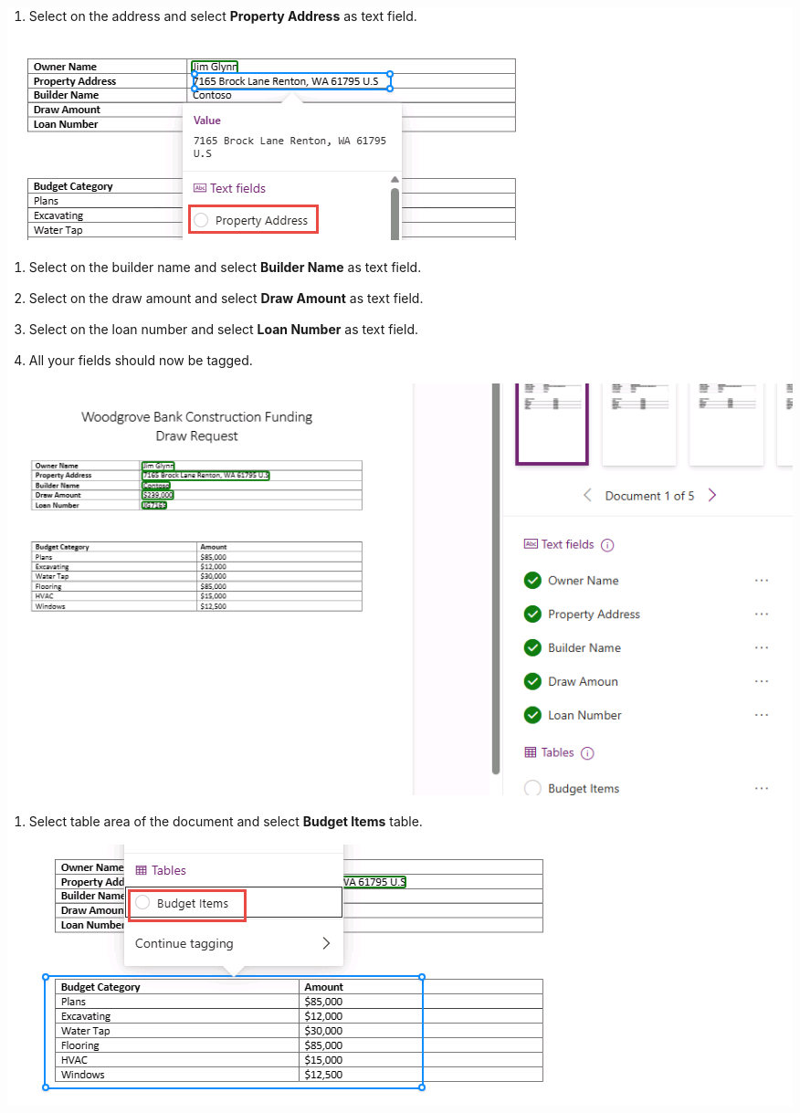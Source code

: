 1.  Select on the address and select **Property Address** as text field.

![select as described](media/0a972b31d98ec0990b060ba64b3993b0.png)

1.  Select on the builder name and select **Builder Name** as text field.

2.  Select on the draw amount and select **Draw Amount** as text field.

3.  Select on the loan number and select **Loan Number** as text field.

4.  All your fields should now be tagged.

![review the page](media/2ccff1073141fb9bfc02a81df5a26b96.png)

1.  Select table area of the document and select **Budget Items** table.

![select as described](media/2002f0beeb8581b84f0187d92e6feee2.png)
